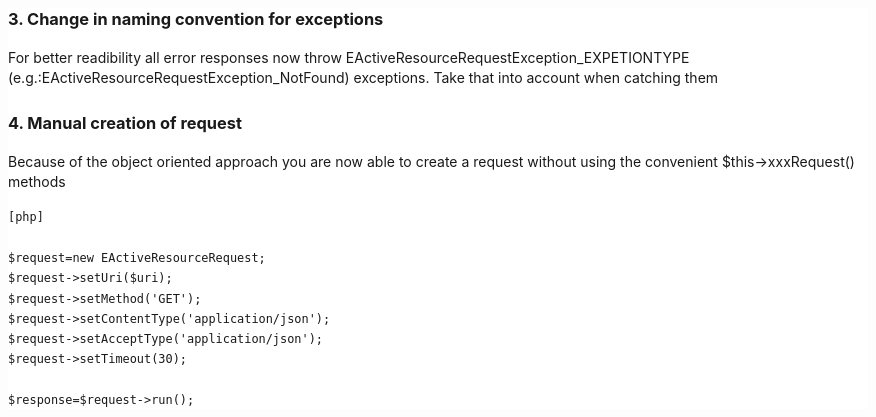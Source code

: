 ### 3. Change in naming convention for exceptions
For better readibility all error responses now throw EActiveResourceRequestException_EXPETIONTYPE (e.g.:EActiveResourceRequestException_NotFound) exceptions. Take that into account when catching them

### 4. Manual creation of request
Because of the object oriented approach you are now able to create a request without using the convenient $this->xxxRequest() methods

~~~
[php]

$request=new EActiveResourceRequest;
$request->setUri($uri);
$request->setMethod('GET');
$request->setContentType('application/json');
$request->setAcceptType('application/json');
$request->setTimeout(30);

$response=$request->run();

~~~
